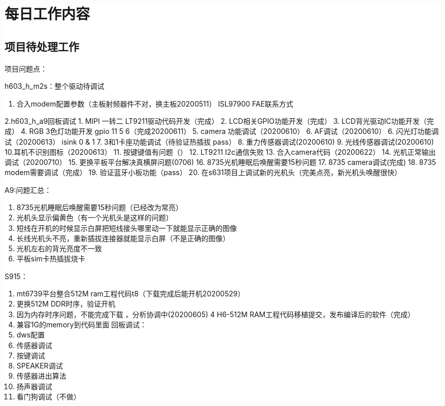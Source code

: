 # 每日工作内容


## 项目待处理工作

项目问题点：

h603_h_m2s：整个驱动待调试
1. 合入modem配置参数（主板射频器件不对，换主板20200511）
ISL97900 FAE联系方式

2.h603_h_a9回板调试
	1. MIPI 一转二 LT9211驱动代码开发（完成）
	2. LCD相关GPIO功能开发（完成）
	3. LCD背光驱动IC功能开发（完成）
	4. RGB 3色灯功能开发  gpio 11 5 6（完成20200611）
	5. camera 功能调试（20200610）
	6. AF调试（20200610）
	6. 闪光灯功能调试（20200613）      isink 0 & 1
	7. 3和1卡座功能调试（待验证热插拔 pass）
	8. 重力传感器调试(20200610)
	9. 光线传感器调试(20200610)
	10.耳机不识别图标（20200613）
	11. 按键键值有问题（）
	12. LT9211 I2c通信失败
	13. 合入camera代码（20200622）
	14. 光机正常输出调试（20200710）
	15. 更换平板平台解决真横屏问题(0706)
	16. 8735光机睡眠后唤醒需要15秒问题
	17. 8735 camera调试(完成)
	18. 8735 modem需要调试（完成）
	19.   验证蓝牙小板功能（pass）
	20. 在s631项目上调试新的光机头（完美点亮，新光机头唤醒很快）

A9:问题汇总：
1.  8735光机睡眠后唤醒需要15秒问题（已经改为常亮）
2.  光机头显示偏黄色（有一个光机头是这样的问题）
3.  短线在开机的时候显示白屏把短线接头哪里动一下就能显示正确的图像
4.  长线光机头不亮，重新插拔连接器就能显示白屏（不是正确的图像）
5.  光机左右的背光亮度不一致
6.  平板sim卡热插拔烧卡

S915：
1. mt6739平台整合512M ram工程代码t8（下载完成后能开机20200529）
2. 更换512M DDR时序，验证开机
3. 因为内存时序问题，不能完成下载 ，分析协调中(20200605)
4  H6-512M RAM工程代码移植提交，发布编译后的软件（完成）
5. 兼容1G的memory到代码里面
回板调试：
1. dws配置
2. 传感器调试
3. 按键调试
4. SPEAKER调试
5. 传感器进出算法
6. 扬声器调试
7. 看门狗调试（不做）

